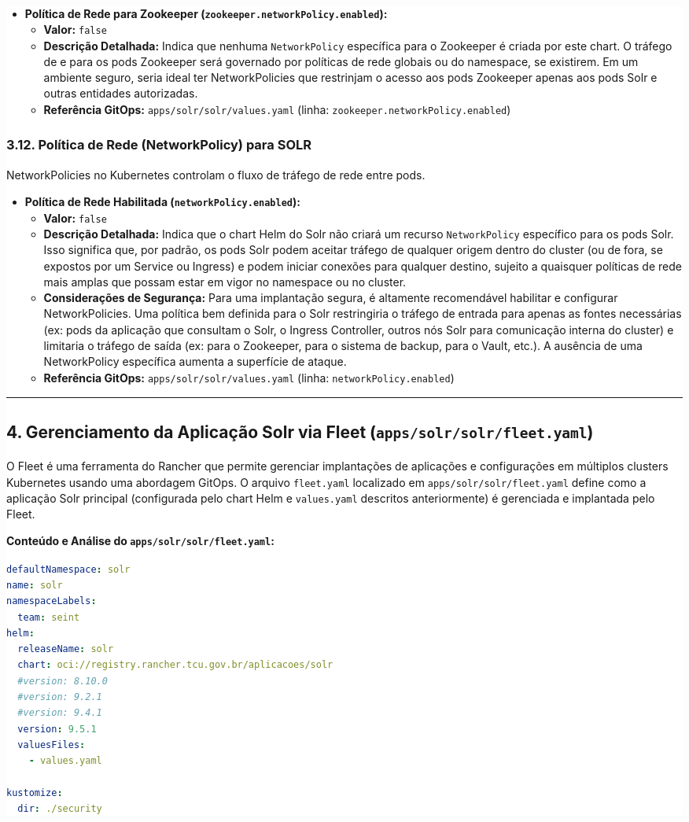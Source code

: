 -   **Política de Rede para Zookeeper (`zookeeper.networkPolicy.enabled`):**
    -   **Valor:** `false`
    -   **Descrição Detalhada:** Indica que nenhuma `NetworkPolicy` específica para o Zookeeper é criada por este chart. O tráfego de e para os pods Zookeeper será governado por políticas de rede globais ou do namespace, se existirem. Em um ambiente seguro, seria ideal ter NetworkPolicies que restrinjam o acesso aos pods Zookeeper apenas aos pods Solr e outras entidades autorizadas.
    -   **Referência GitOps:** `apps/solr/solr/values.yaml` (linha: `zookeeper.networkPolicy.enabled`)

### 3.12. Política de Rede (NetworkPolicy) para SOLR

NetworkPolicies no Kubernetes controlam o fluxo de tráfego de rede entre pods.

-   **Política de Rede Habilitada (`networkPolicy.enabled`):**
    -   **Valor:** `false`
    -   **Descrição Detalhada:** Indica que o chart Helm do Solr não criará um recurso `NetworkPolicy` específico para os pods Solr. Isso significa que, por padrão, os pods Solr podem aceitar tráfego de qualquer origem dentro do cluster (ou de fora, se expostos por um Service ou Ingress) e podem iniciar conexões para qualquer destino, sujeito a quaisquer políticas de rede mais amplas que possam estar em vigor no namespace ou no cluster.
    -   **Considerações de Segurança:** Para uma implantação segura, é altamente recomendável habilitar e configurar NetworkPolicies. Uma política bem definida para o Solr restringiria o tráfego de entrada para apenas as fontes necessárias (ex: pods da aplicação que consultam o Solr, o Ingress Controller, outros nós Solr para comunicação interna do cluster) e limitaria o tráfego de saída (ex: para o Zookeeper, para o sistema de backup, para o Vault, etc.). A ausência de uma NetworkPolicy específica aumenta a superfície de ataque.
    -   **Referência GitOps:** `apps/solr/solr/values.yaml` (linha: `networkPolicy.enabled`)

---


## 4. Gerenciamento da Aplicação Solr via Fleet (`apps/solr/solr/fleet.yaml`)

O Fleet é uma ferramenta do Rancher que permite gerenciar implantações de aplicações e configurações em múltiplos clusters Kubernetes usando uma abordagem GitOps. O arquivo `fleet.yaml` localizado em `apps/solr/solr/fleet.yaml` define como a aplicação Solr principal (configurada pelo chart Helm e `values.yaml` descritos anteriormente) é gerenciada e implantada pelo Fleet.

**Conteúdo e Análise do `apps/solr/solr/fleet.yaml`:**

```yaml
defaultNamespace: solr
name: solr
namespaceLabels:
  team: seint
helm:
  releaseName: solr
  chart: oci://registry.rancher.tcu.gov.br/aplicacoes/solr
  #version: 8.10.0
  #version: 9.2.1
  #version: 9.4.1
  version: 9.5.1
  valuesFiles:
    - values.yaml

kustomize:
  dir: ./security
```
